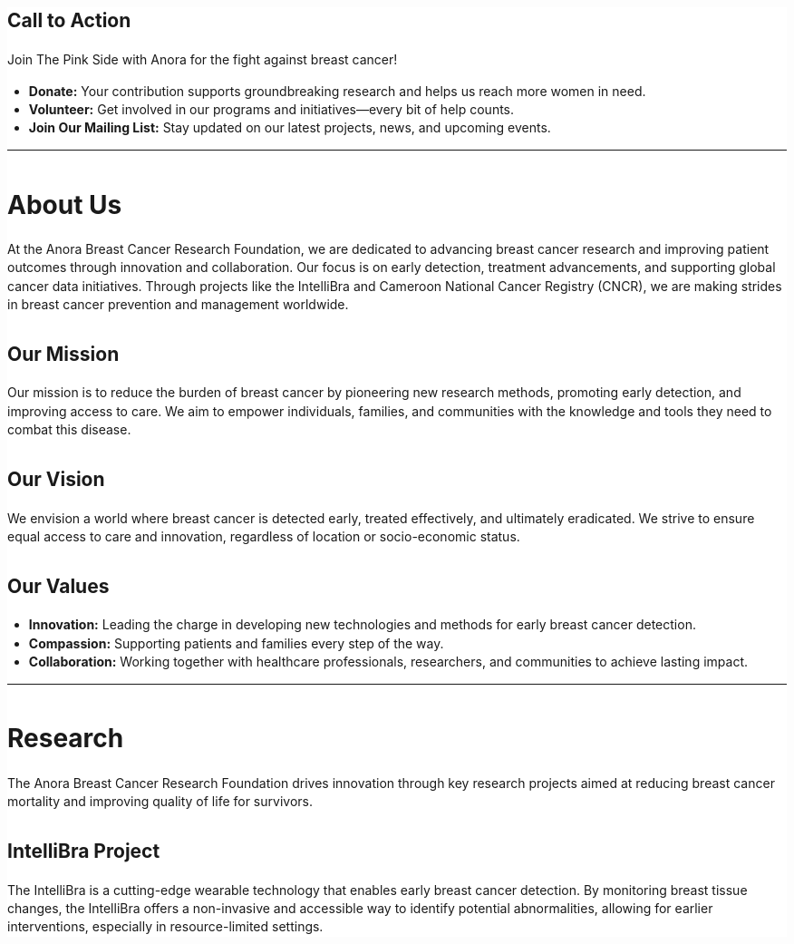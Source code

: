 ## Call to Action

Join The Pink Side with Anora for the fight against breast cancer!

- **Donate:** Your contribution supports groundbreaking research and helps us reach more women in need.
- **Volunteer:** Get involved in our programs and initiatives—every bit of help counts.
- **Join Our Mailing List:** Stay updated on our latest projects, news, and upcoming events.

---

# About Us

At the Anora Breast Cancer Research Foundation, we are dedicated to advancing breast cancer research and improving patient outcomes through innovation and collaboration. Our focus is on early detection, treatment advancements, and supporting global cancer data initiatives. Through projects like the IntelliBra and Cameroon National Cancer Registry (CNCR), we are making strides in breast cancer prevention and management worldwide.

## Our Mission

Our mission is to reduce the burden of breast cancer by pioneering new research methods, promoting early detection, and improving access to care. We aim to empower individuals, families, and communities with the knowledge and tools they need to combat this disease.

## Our Vision

We envision a world where breast cancer is detected early, treated effectively, and ultimately eradicated. We strive to ensure equal access to care and innovation, regardless of location or socio-economic status.

## Our Values

- **Innovation:** Leading the charge in developing new technologies and methods for early breast cancer detection.
- **Compassion:** Supporting patients and families every step of the way.
- **Collaboration:** Working together with healthcare professionals, researchers, and communities to achieve lasting impact.

---

# Research

The Anora Breast Cancer Research Foundation drives innovation through key research projects aimed at reducing breast cancer mortality and improving quality of life for survivors.

## IntelliBra Project

The IntelliBra is a cutting-edge wearable technology that enables early breast cancer detection. By monitoring breast tissue changes, the IntelliBra offers a non-invasive and accessible way to identify potential abnormalities, allowing for earlier interventions, especially in resource-limited settings.
